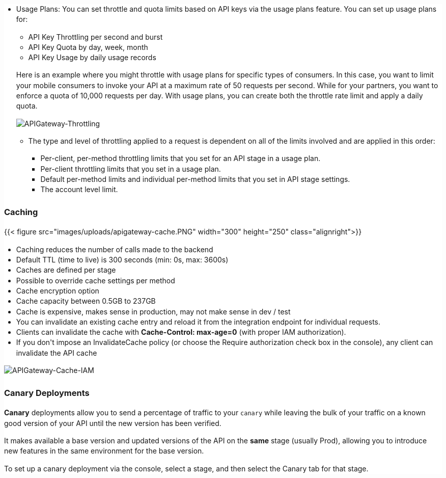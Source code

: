 * Usage Plans: You can set throttle and quota limits based on API keys via the usage plans feature. You can set up usage plans for:
  * API Key Throttling per second and burst
  * API Key Quota by day, week, month
  * API Key Usage by daily usage records

  Here is an example where you might throttle with usage plans for specific types of consumers. In this case, you want to limit your mobile consumers to invoke your API at a maximum rate of 50 requests per second.
  While for your partners, you want to enforce a quota of 10,000 requests per day.
  With usage plans, you can create both the throttle rate limit and apply a daily quota.

  ![APIGateway-Throttling](/images/uploads/APIGateway-Throttling.JPG)

  * The type and level of throttling applied to a request is dependent on all of the limits involved and are applied in this order:

    * Per-client, per-method throttling limits that you set for an API stage in a usage plan.
    * Per-client throttling limits that you set in a usage plan.
    * Default per-method limits and individual per-method limits that you set in API stage settings.
    * The account level limit.

### Caching

{{< figure src="images/uploads/apigateway-cache.PNG" width="300" height="250" class="alignright">}}

* Caching reduces the number of calls made to the backend
* Default TTL (time to live) is 300 seconds (min: 0s, max: 3600s)
* Caches are defined per stage
* Possible to override cache settings per method
* Cache encryption option
* Cache capacity between 0.5GB to 237GB
* Cache is expensive, makes sense in production, may not make sense in dev / test
* You can invalidate an existing cache entry and reload it from the integration endpoint for individual requests.
* Clients can invalidate the cache with **Cache-Control: max-age=0** (with proper IAM authorization).
* If you don't impose an InvalidateCache policy (or choose the Require authorization check box in the console), any client can invalidate the API cache

![APIGateway-Cache-IAM](/images/uploads/apigateway-invalidate-cache.PNG)

### Canary Deployments

**Canary** deployments allow you to send a percentage of traffic to your ```canary``` while leaving the bulk of your traffic on a known good version of your API until the new version has been verified.

It makes available a base version and updated versions of the API on the **same** stage (usually Prod), allowing you to introduce new features in the same environment for the base version.

To set up a canary deployment via the console, select a stage, and then select the Canary tab for that stage.
